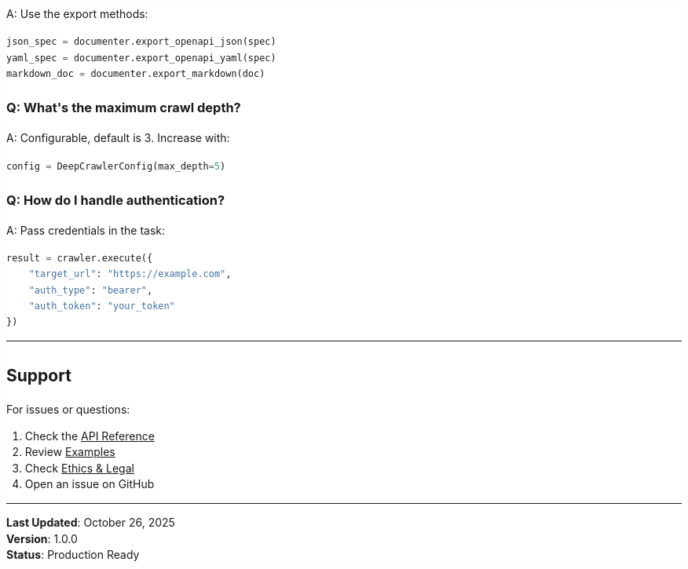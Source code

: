 A: Use the export methods:
```python
json_spec = documenter.export_openapi_json(spec)
yaml_spec = documenter.export_openapi_yaml(spec)
markdown_doc = documenter.export_markdown(doc)
```

### Q: What's the maximum crawl depth?

A: Configurable, default is 3. Increase with:
```python
config = DeepCrawlerConfig(max_depth=5)
```

### Q: How do I handle authentication?

A: Pass credentials in the task:
```python
result = crawler.execute({
    "target_url": "https://example.com",
    "auth_type": "bearer",
    "auth_token": "your_token"
})
```

---

## Support

For issues or questions:
1. Check the [API Reference](DEEPCRAWLER_API_REFERENCE.md)
2. Review [Examples](DEEPCRAWLER_EXAMPLES.md)
3. Check [Ethics & Legal](DEEPCRAWLER_ETHICS_AND_LEGAL.md)
4. Open an issue on GitHub

---

**Last Updated**: October 26, 2025  
**Version**: 1.0.0  
**Status**: Production Ready

